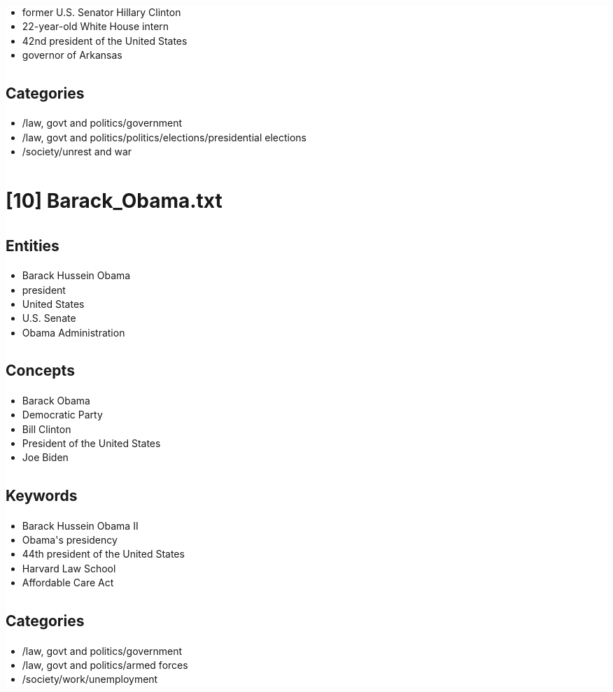 * former U.S. Senator Hillary Clinton
* 22-year-old White House intern
* 42nd president of the United States
* governor of Arkansas
## Categories
* /law, govt and politics/government
* /law, govt and politics/politics/elections/presidential elections
* /society/unrest and war
# [10] Barack_Obama.txt
## Entities
* Barack Hussein Obama
* president
* United States
* U.S. Senate
* Obama Administration
## Concepts
* Barack Obama
* Democratic Party
* Bill Clinton
* President of the United States
* Joe Biden
## Keywords
* Barack Hussein Obama II
* Obama's presidency
* 44th president of the United States
* Harvard Law School
* Affordable Care Act
## Categories
* /law, govt and politics/government
* /law, govt and politics/armed forces
* /society/work/unemployment
